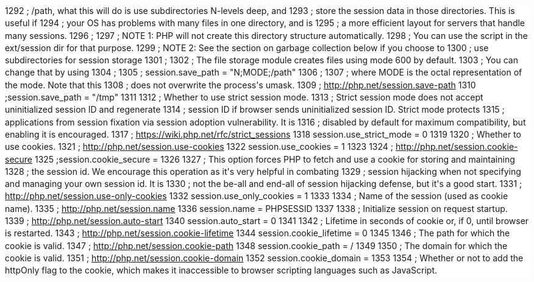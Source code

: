 1292 ; /path, what this will do is use subdirectories N-levels deep, and
1293 ; store the session data in those directories.  This is useful if
1294 ; your OS has problems with many files in one directory, and is
1295 ; a more efficient layout for servers that handle many sessions.
1296 ;
1297 ; NOTE 1: PHP will not create this directory structure automatically.
1298 ;         You can use the script in the ext/session dir for that purpose.
1299 ; NOTE 2: See the section on garbage collection below if you choose to
1300 ;         use subdirectories for session storage
1301 ;
1302 ; The file storage module creates files using mode 600 by default.
1303 ; You can change that by using
1304 ;
1305 ;     session.save_path = "N;MODE;/path"
1306 ;
1307 ; where MODE is the octal representation of the mode. Note that this
1308 ; does not overwrite the process's umask.
1309 ; http://php.net/session.save-path
1310 ;session.save_path = "/tmp"
1311 
1312 ; Whether to use strict session mode.
1313 ; Strict session mode does not accept uninitialized session ID and regenerate
1314 ; session ID if browser sends uninitialized session ID. Strict mode protects
1315 ; applications from session fixation via session adoption vulnerability. It is
1316 ; disabled by default for maximum compatibility, but enabling it is encouraged.
1317 ; https://wiki.php.net/rfc/strict_sessions
1318 session.use_strict_mode = 0
1319 
1320 ; Whether to use cookies.
1321 ; http://php.net/session.use-cookies
1322 session.use_cookies = 1
1323 
1324 ; http://php.net/session.cookie-secure
1325 ;session.cookie_secure =
1326 
1327 ; This option forces PHP to fetch and use a cookie for storing and maintaining
1328 ; the session id. We encourage this operation as it's very helpful in combating
1329 ; session hijacking when not specifying and managing your own session id. It is
1330 ; not the be-all and end-all of session hijacking defense, but it's a good start.
1331 ; http://php.net/session.use-only-cookies
1332 session.use_only_cookies = 1
1333 
1334 ; Name of the session (used as cookie name).
1335 ; http://php.net/session.name
1336 session.name = PHPSESSID
1337 
1338 ; Initialize session on request startup.
1339 ; http://php.net/session.auto-start
1340 session.auto_start = 0
1341 
1342 ; Lifetime in seconds of cookie or, if 0, until browser is restarted.
1343 ; http://php.net/session.cookie-lifetime
1344 session.cookie_lifetime = 0
1345 
1346 ; The path for which the cookie is valid.
1347 ; http://php.net/session.cookie-path
1348 session.cookie_path = /
1349 
1350 ; The domain for which the cookie is valid.
1351 ; http://php.net/session.cookie-domain
1352 session.cookie_domain =
1353 
1354 ; Whether or not to add the httpOnly flag to the cookie, which makes it inaccessible to browser scripting languages such as JavaScript.